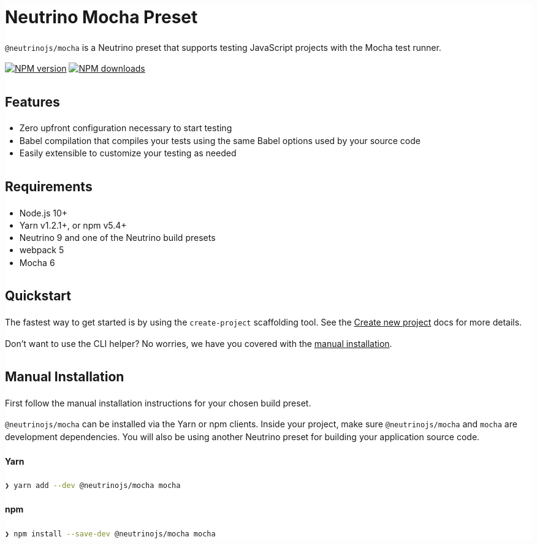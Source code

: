 # Neutrino Mocha Preset

`@neutrinojs/mocha` is a Neutrino preset that supports testing JavaScript
projects with the Mocha test runner.

[![NPM version][npm-image]][npm-url] [![NPM downloads][npm-downloads]][npm-url]

## Features

- Zero upfront configuration necessary to start testing
- Babel compilation that compiles your tests using the same Babel options used
  by your source code
- Easily extensible to customize your testing as needed

## Requirements

- Node.js 10+
- Yarn v1.2.1+, or npm v5.4+
- Neutrino 9 and one of the Neutrino build presets
- webpack 5
- Mocha 6

## Quickstart

The fastest way to get started is by using the `create-project` scaffolding
tool. See the
[Create new project](https://neutrinojs.org/installation/create-new-project/)
docs for more details.

Don’t want to use the CLI helper? No worries, we have you covered with the
[manual installation](#manual-installation).

## Manual Installation

First follow the manual installation instructions for your chosen build preset.

`@neutrinojs/mocha` can be installed via the Yarn or npm clients. Inside your
project, make sure `@neutrinojs/mocha` and `mocha` are development dependencies.
You will also be using another Neutrino preset for building your application
source code.

#### Yarn

```bash
❯ yarn add --dev @neutrinojs/mocha mocha
```

#### npm

```bash
❯ npm install --save-dev @neutrinojs/mocha mocha
```


[npm-image]: https://img.shields.io/npm/v/@neutrinojs/mocha.svg
[npm-downloads]: https://img.shields.io/npm/dt/@neutrinojs/mocha.svg
[npm-url]: https://www.npmjs.com/package/@neutrinojs/mocha